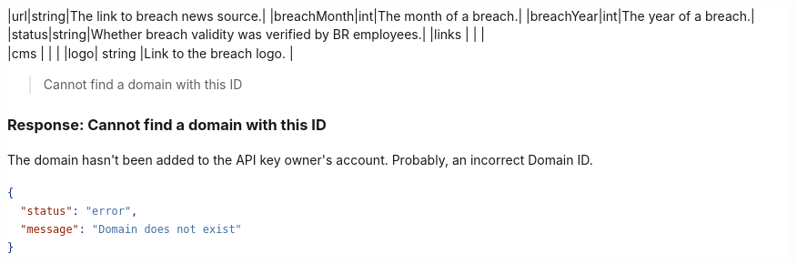 |url|string|The link to breach news source.|
|breachMonth|int|The month of a breach.|
|breachYear|int|The year of a breach.|
|status|string|Whether breach validity was verified by BR employees.|
|links | | |  
|cms | | |
|logo| string |Link to the breach logo. |

> Cannot find a domain with this ID

### Response: Cannot find a domain with this ID

The domain hasn't been added to the API key owner's account. Probably, an incorrect Domain ID.

```json
{
  "status": "error",
  "message": "Domain does not exist"
}
```
